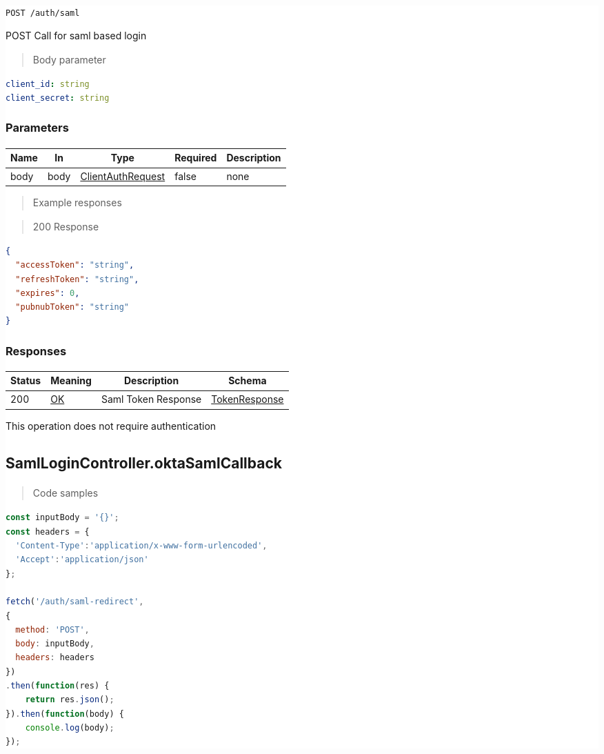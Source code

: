 `POST /auth/saml`

POST Call for saml based login

> Body parameter

```yaml
client_id: string
client_secret: string

```

<h3 id="samllogincontroller.postloginviasaml-parameters">Parameters</h3>

|Name|In|Type|Required|Description|
|---|---|---|---|---|
|body|body|[ClientAuthRequest](#schemaclientauthrequest)|false|none|

> Example responses

> 200 Response

```json
{
  "accessToken": "string",
  "refreshToken": "string",
  "expires": 0,
  "pubnubToken": "string"
}
```

<h3 id="samllogincontroller.postloginviasaml-responses">Responses</h3>

|Status|Meaning|Description|Schema|
|---|---|---|---|
|200|[OK](https://tools.ietf.org/html/rfc7231#section-6.3.1)|Saml Token Response|[TokenResponse](#schematokenresponse)|

<aside class="success">
This operation does not require authentication
</aside>

## SamlLoginController.oktaSamlCallback

<a id="opIdSamlLoginController.oktaSamlCallback"></a>

> Code samples

```javascript
const inputBody = '{}';
const headers = {
  'Content-Type':'application/x-www-form-urlencoded',
  'Accept':'application/json'
};

fetch('/auth/saml-redirect',
{
  method: 'POST',
  body: inputBody,
  headers: headers
})
.then(function(res) {
    return res.json();
}).then(function(body) {
    console.log(body);
});

```
